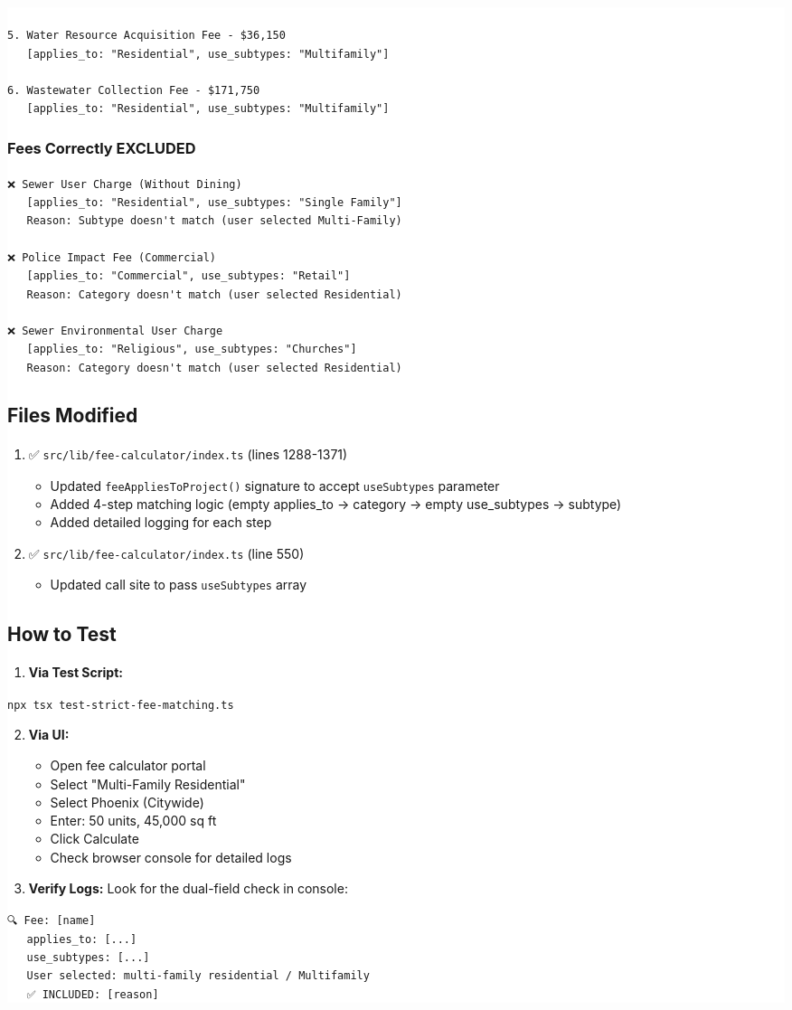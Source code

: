 ```

5. Water Resource Acquisition Fee - $36,150
   [applies_to: "Residential", use_subtypes: "Multifamily"]

6. Wastewater Collection Fee - $171,750
   [applies_to: "Residential", use_subtypes: "Multifamily"]
```

### Fees Correctly EXCLUDED
```
❌ Sewer User Charge (Without Dining)
   [applies_to: "Residential", use_subtypes: "Single Family"]
   Reason: Subtype doesn't match (user selected Multi-Family)

❌ Police Impact Fee (Commercial)
   [applies_to: "Commercial", use_subtypes: "Retail"]
   Reason: Category doesn't match (user selected Residential)

❌ Sewer Environmental User Charge
   [applies_to: "Religious", use_subtypes: "Churches"]
   Reason: Category doesn't match (user selected Residential)
```

## Files Modified

1. ✅ `src/lib/fee-calculator/index.ts` (lines 1288-1371)
   - Updated `feeAppliesToProject()` signature to accept `useSubtypes` parameter
   - Added 4-step matching logic (empty applies_to → category → empty use_subtypes → subtype)
   - Added detailed logging for each step

2. ✅ `src/lib/fee-calculator/index.ts` (line 550)
   - Updated call site to pass `useSubtypes` array

## How to Test

1. **Via Test Script:**
```bash
npx tsx test-strict-fee-matching.ts
```

2. **Via UI:**
   - Open fee calculator portal
   - Select "Multi-Family Residential"
   - Select Phoenix (Citywide)
   - Enter: 50 units, 45,000 sq ft
   - Click Calculate
   - Check browser console for detailed logs

3. **Verify Logs:**
Look for the dual-field check in console:
```
🔍 Fee: [name]
   applies_to: [...]
   use_subtypes: [...]
   User selected: multi-family residential / Multifamily
   ✅ INCLUDED: [reason]
```
